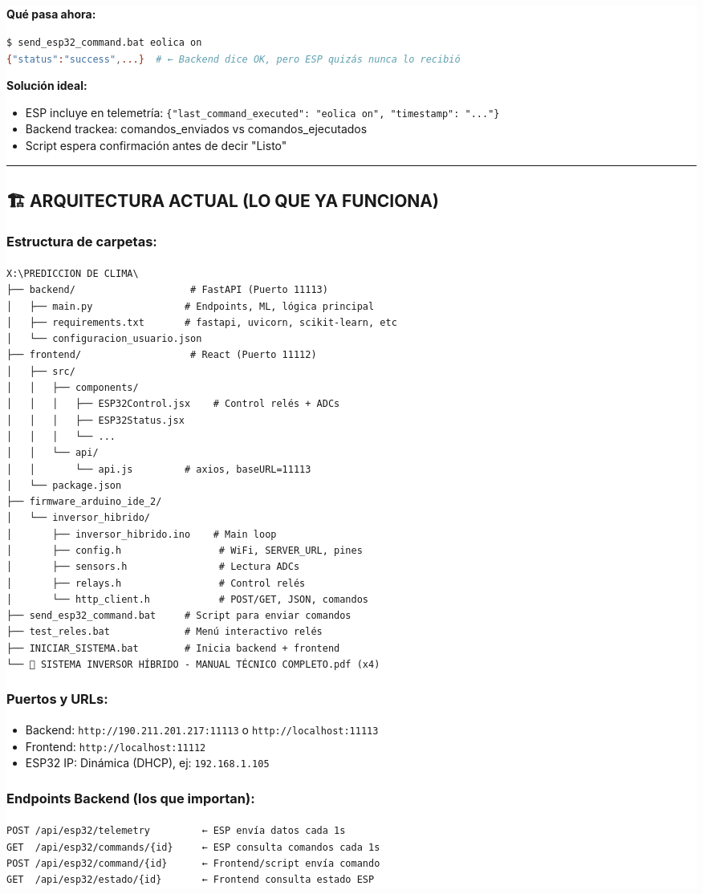 **Qué pasa ahora:**
```bash
$ send_esp32_command.bat eolica on
{"status":"success",...}  # ← Backend dice OK, pero ESP quizás nunca lo recibió
```

**Solución ideal:**
- ESP incluye en telemetría: `{"last_command_executed": "eolica on", "timestamp": "..."}`
- Backend trackea: comandos_enviados vs comandos_ejecutados
- Script espera confirmación antes de decir "Listo"

---

## 🏗️ ARQUITECTURA ACTUAL (LO QUE YA FUNCIONA)

### **Estructura de carpetas:**
```
X:\PREDICCION DE CLIMA\
├── backend/                    # FastAPI (Puerto 11113)
│   ├── main.py                # Endpoints, ML, lógica principal
│   ├── requirements.txt       # fastapi, uvicorn, scikit-learn, etc
│   └── configuracion_usuario.json
├── frontend/                   # React (Puerto 11112)
│   ├── src/
│   │   ├── components/
│   │   │   ├── ESP32Control.jsx    # Control relés + ADCs
│   │   │   ├── ESP32Status.jsx
│   │   │   └── ...
│   │   └── api/
│   │       └── api.js         # axios, baseURL=11113
│   └── package.json
├── firmware_arduino_ide_2/
│   └── inversor_hibrido/
│       ├── inversor_hibrido.ino    # Main loop
│       ├── config.h                 # WiFi, SERVER_URL, pines
│       ├── sensors.h                # Lectura ADCs
│       ├── relays.h                 # Control relés
│       └── http_client.h            # POST/GET, JSON, comandos
├── send_esp32_command.bat     # Script para enviar comandos
├── test_reles.bat             # Menú interactivo relés
├── INICIAR_SISTEMA.bat        # Inicia backend + frontend
└── 📘 SISTEMA INVERSOR HÍBRIDO - MANUAL TÉCNICO COMPLETO.pdf (x4)
```

### **Puertos y URLs:**
- Backend: `http://190.211.201.217:11113` o `http://localhost:11113`
- Frontend: `http://localhost:11112`
- ESP32 IP: Dinámica (DHCP), ej: `192.168.1.105`

### **Endpoints Backend (los que importan):**
```
POST /api/esp32/telemetry         ← ESP envía datos cada 1s
GET  /api/esp32/commands/{id}     ← ESP consulta comandos cada 1s
POST /api/esp32/command/{id}      ← Frontend/script envía comando
GET  /api/esp32/estado/{id}       ← Frontend consulta estado ESP
```
